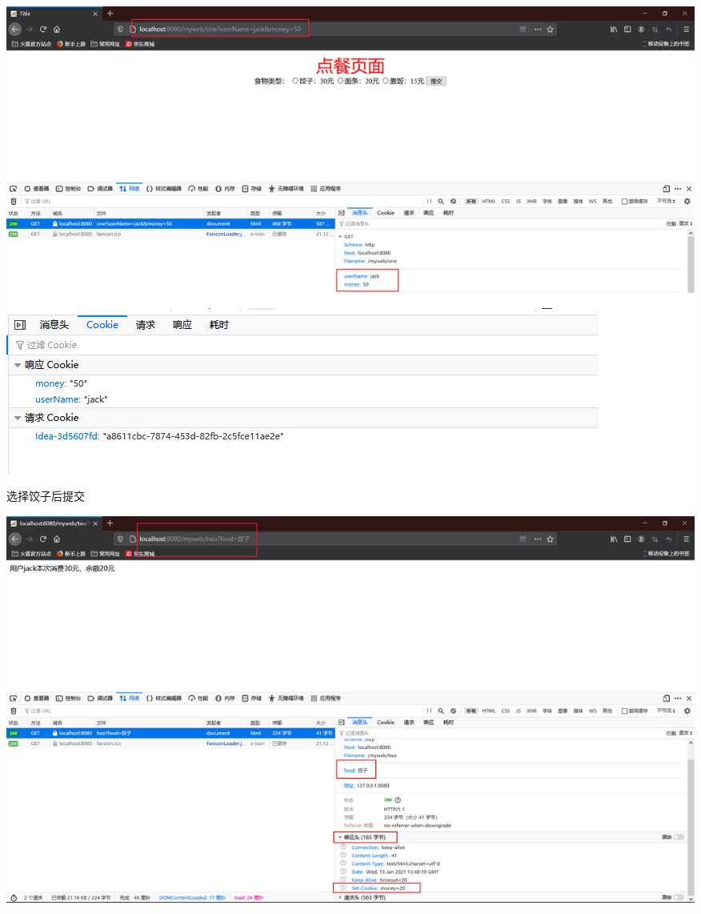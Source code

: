 ![image-20210113214751183](assets/image-20210113214751183.png)

![image-20210113214807925](assets/image-20210113214807925.png)

选择饺子后提交

![image-20210113214854066](assets/image-20210113214854066.png)

